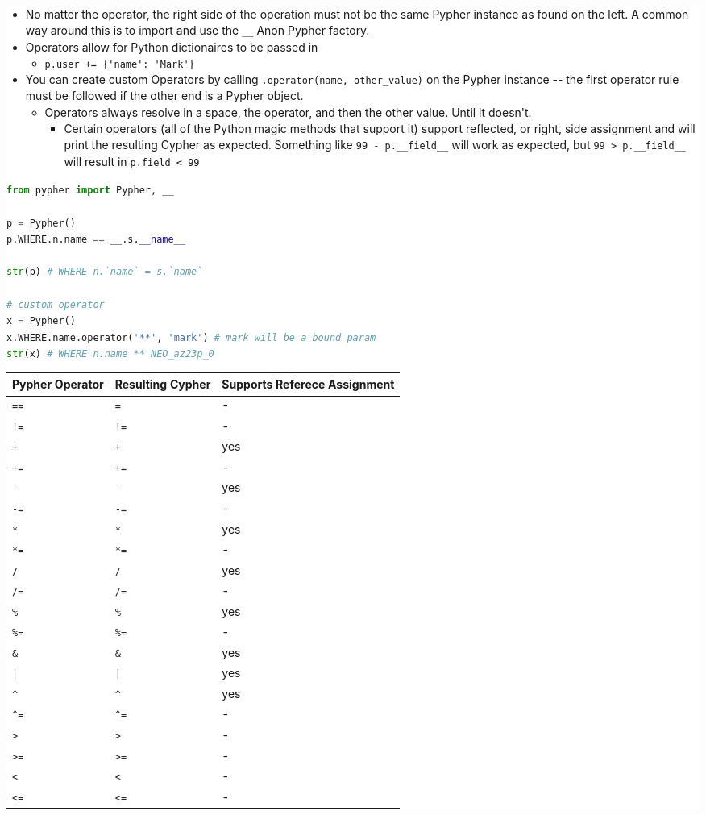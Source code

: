 * No matter the operator, the right side of the operation must not be the same Pypher instance as found on the left. A common way around this is to import and use the `__` Anon Pypher factory.
* Operators allow for Python dictionaires to be passed in
    * `p.user += {'name': 'Mark'}`
* You can create custom Operators by calling `.operator(name, other_value)` on the Pypher instance -- the first operator rule must be followed if the other end is a Pypher object.
    * Operators always resolve in a space, the operator, and then the other value. Until it doesn't.
        * Certain operators (all of the Python magic methods that support it) support reflected, or right, side assignment and will print the resulting Cypher as expected. Something like `99 - p.__field__` will work as expected, but `99 > p.__field__` will result in `p.field < 99`

```python
from pypher import Pypher, __

p = Pypher()
p.WHERE.n.name == __.s.__name__

str(p) # WHERE n.`name` = s.`name`

# custom operator
x = Pypher()
x.WHERE.name.operator('**', 'mark') # mark will be a bound param
str(x) # WHERE n.name ** NEO_az23p_0 
```

| Pypher Operator | Resulting Cypher | Supports Referece Assignment |
| ------------- | ------------- | ------------- |
| `==` | `=` | - |
| `!=` | `!=` | - |
| `+` | `+` | yes |
| `+=` | `+=` | - |
| `-` | `-` | yes |
| `-=` | `-=` | - |
| `*` | `*` | yes |
| `*=` | `*=` | - |
| `/` | `/` | yes |
| `/=` | `/=` | - |
| `%` | `%` | yes |
| `%=` | `%=` | - |
| `&` | `&` | yes |
| `\|` | `\|` | yes |
| `^` | `^` | yes |
| `^=` | `^=` | - |
| `>` | `>` | - |
| `>=` | `>=` | - |
| `<` | `<` | - |
| `<=` | `<=` | - |
